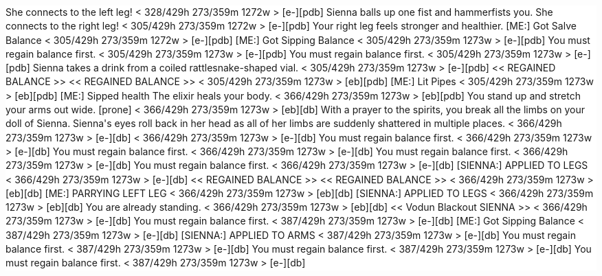 She connects to the left leg!
< 328/429h 273/359m 1272w > [e-][pdb] 
Sienna balls up one fist and hammerfists you.
She connects to the right leg!
< 305/429h 273/359m 1272w > [e-][pdb] 
Your right leg feels stronger and healthier.
[ME:] Got Salve Balance
< 305/429h 273/359m 1272w > [e-][pdb] 
[ME:] Got Sipping Balance
< 305/429h 273/359m 1273w > [e-][pdb] 
You must regain balance first.
< 305/429h 273/359m 1273w > [e-][pdb] 
You must regain balance first.
< 305/429h 273/359m 1273w > [e-][pdb] 
Sienna takes a drink from a coiled rattlesnake-shaped vial.
< 305/429h 273/359m 1273w > [e-][pdb] 
<< REGAINED BALANCE >>
<< REGAINED BALANCE >>
< 305/429h 273/359m 1273w > [eb][pdb] 
[ME:] Lit Pipes
< 305/429h 273/359m 1273w > [eb][pdb] 
[ME:] Sipped health
The elixir heals your body.
< 366/429h 273/359m 1273w > [eb][pdb] 
You stand up and stretch your arms out wide. [prone]
< 366/429h 273/359m 1273w > [eb][db] 
With a prayer to the spirits, you break all the limbs on your doll of Sienna.
Sienna's eyes roll back in her head as all of her limbs are suddenly shattered 
in multiple places.
< 366/429h 273/359m 1273w > [e-][db] 
< 366/429h 273/359m 1273w > [e-][db] 
You must regain balance first.
< 366/429h 273/359m 1273w > [e-][db] 
You must regain balance first.
< 366/429h 273/359m 1273w > [e-][db] 
You must regain balance first.
< 366/429h 273/359m 1273w > [e-][db] 
You must regain balance first.
< 366/429h 273/359m 1273w > [e-][db] 
[SIENNA:] APPLIED TO LEGS
< 366/429h 273/359m 1273w > [e-][db] 
<< REGAINED BALANCE >>
<< REGAINED BALANCE >>
< 366/429h 273/359m 1273w > [eb][db] 
[ME:] PARRYING LEFT LEG
< 366/429h 273/359m 1273w > [eb][db] 
[SIENNA:] APPLIED TO LEGS
< 366/429h 273/359m 1273w > [eb][db] 
You are already standing.
< 366/429h 273/359m 1273w > [eb][db] 
<< Vodun Blackout SIENNA >>
< 366/429h 273/359m 1273w > [e-][db] 
You must regain balance first.
< 387/429h 273/359m 1273w > [e-][db] 
[ME:] Got Sipping Balance
< 387/429h 273/359m 1273w > [e-][db] 
[SIENNA:] APPLIED TO ARMS
< 387/429h 273/359m 1273w > [e-][db] 
You must regain balance first.
< 387/429h 273/359m 1273w > [e-][db] 
You must regain balance first.
< 387/429h 273/359m 1273w > [e-][db] 
You must regain balance first.
< 387/429h 273/359m 1273w > [e-][db] 